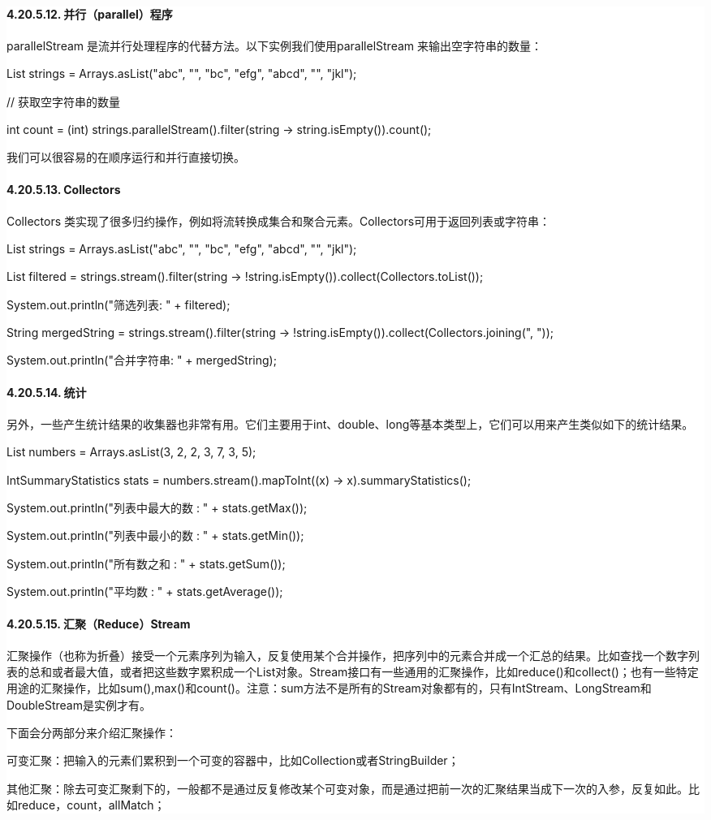 #### **4.20.5.12.**  **并行（parallel）程序**

parallelStream 是流并行处理程序的代替方法。以下实例我们使用parallelStream 来输出空字符串的数量：

 

List<String> strings = Arrays.asList("abc", "", "bc", "efg", "abcd", "", "jkl");

// 获取空字符串的数量

int count = (int) strings.parallelStream().filter(string -> string.isEmpty()).count();

我们可以很容易的在顺序运行和并行直接切换。

 

#### **4.20.5.13.**  **Collectors**

Collectors 类实现了很多归约操作，例如将流转换成集合和聚合元素。Collectors可用于返回列表或字符串：

 

List<String> strings = Arrays.asList("abc", "", "bc", "efg", "abcd", "", "jkl");

List<String> filtered = strings.stream().filter(string -> !string.isEmpty()).collect(Collectors.toList());

System.out.println("筛选列表: " + filtered);

String mergedString = strings.stream().filter(string -> !string.isEmpty()).collect(Collectors.joining(", "));

System.out.println("合并字符串: " + mergedString);

#### **4.20.5.14.**  **统计**

另外，一些产生统计结果的收集器也非常有用。它们主要用于int、double、long等基本类型上，它们可以用来产生类似如下的统计结果。

 

List<Integer> numbers = Arrays.asList(3, 2, 2, 3, 7, 3, 5);

IntSummaryStatistics stats = numbers.stream().mapToInt((x) -> x).summaryStatistics();

System.out.println("列表中最大的数 : " + stats.getMax());

System.out.println("列表中最小的数 : " + stats.getMin());

System.out.println("所有数之和 : " + stats.getSum());

System.out.println("平均数 : " + stats.getAverage());



#### **4.20.5.15.** **汇聚（Reduce）Stream**

汇聚操作（也称为折叠）接受一个元素序列为输入，反复使用某个合并操作，把序列中的元素合并成一个汇总的结果。比如查找一个数字列表的总和或者最大值，或者把这些数字累积成一个List对象。Stream接口有一些通用的汇聚操作，比如reduce()和collect()；也有一些特定用途的汇聚操作，比如sum(),max()和count()。注意：sum方法不是所有的Stream对象都有的，只有IntStream、LongStream和DoubleStream是实例才有。

下面会分两部分来介绍汇聚操作：

可变汇聚：把输入的元素们累积到一个可变的容器中，比如Collection或者StringBuilder；

其他汇聚：除去可变汇聚剩下的，一般都不是通过反复修改某个可变对象，而是通过把前一次的汇聚结果当成下一次的入参，反复如此。比如reduce，count，allMatch；
